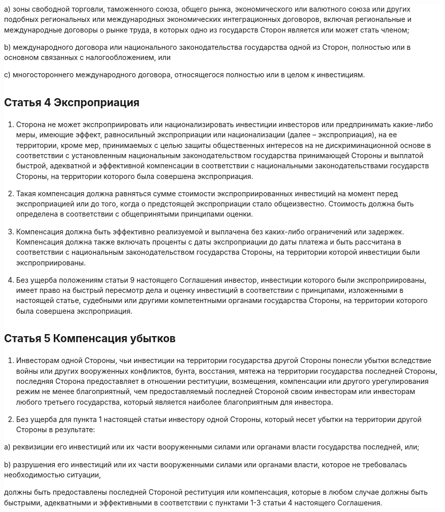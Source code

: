 a) зоны свободной торговли, таможенного союза, общего рынка, экономического или валютного союза или других подобных региональных или международных экономических интеграционных договоров, включая региональные и международные договоры о рынке труда, в которых одно из государств Сторон является или может стать членом;

b) международного договора или национального законодательства государства одной из Сторон, полностью или в основном связанных с налогообложением, или

c) многостороннего международного договора, относящегося полностью или в целом к инвестициям.

## Статья 4 Экспроприация

1. Сторона не может экспроприировать или национализировать инвестиции инвесторов или предпринимать какие-либо меры, имеющие эффект, равносильный экспроприации или национализации (далее – экспроприация), на ее территории, кроме мер, принимаемых с целью защиты общественных интересов на не дискриминационной основе в соответствии с установленным национальным законодательством государства принимающей Стороны и выплатой быстрой, адекватной и эффективной компенсации в соответствии с национальными законодательствами государств Стороны, на территории которого была совершена экспроприация.

2. Такая компенсация должна равняться сумме стоимости экспроприированных инвестиций на момент перед экспроприацией или до того, когда о предстоящей экспроприации стало общеизвестно. Стоимость должна быть определена в соответствии с общепринятыми принципами оценки.

3. Компенсация должна быть эффективно реализуемой и выплачена без каких-либо ограничений или задержек. Компенсация должна также включать проценты с даты экспроприации до даты платежа и быть рассчитана в соответствии с национальным законодательством государства Стороны, на территории которой инвестиции были экспроприированы.

4. Без ущерба положениям статьи 9 настоящего Соглашения инвестор, инвестиции которого были экспроприированы, имеет право на быстрый пересмотр дела и оценку инвестиций в соответствии с принципами, изложенными в настоящей статье, судебными или другими компетентными органами государства Стороны, на территории которого была совершена экспроприация.

## Статья 5 Компенсация убытков

1. Инвесторам одной Стороны, чьи инвестиции на территории государства другой Стороны понесли убытки вследствие войны или других вооруженных конфликтов, бунта, восстания, мятежа на территории государства последней Стороны, последняя Сторона предоставляет в отношении реституции, возмещения, компенсации или другого урегулирования режим не менее благоприятный, чем предоставляемый последней Стороной своим инвесторам или инвесторам любого третьего государства, который является наиболее благоприятным для инвестора.

2. Без ущерба для пункта 1 настоящей статьи инвестору одной Стороны, который несет убытки на территории другой Стороны в результате:

a) реквизиции его инвестиций или их части вооруженными силами или органами власти государства последней, или;

b) разрушения его инвестиций или их части вооруженными силами или органами власти, которое не требовалась необходимостью ситуации,

должны быть предоставлены последней Стороной реституция или компенсация, которые в любом случае должны быть быстрыми, адекватными и эффективными в соответствии с пунктами 1-3 статьи 4 настоящего Соглашения.

